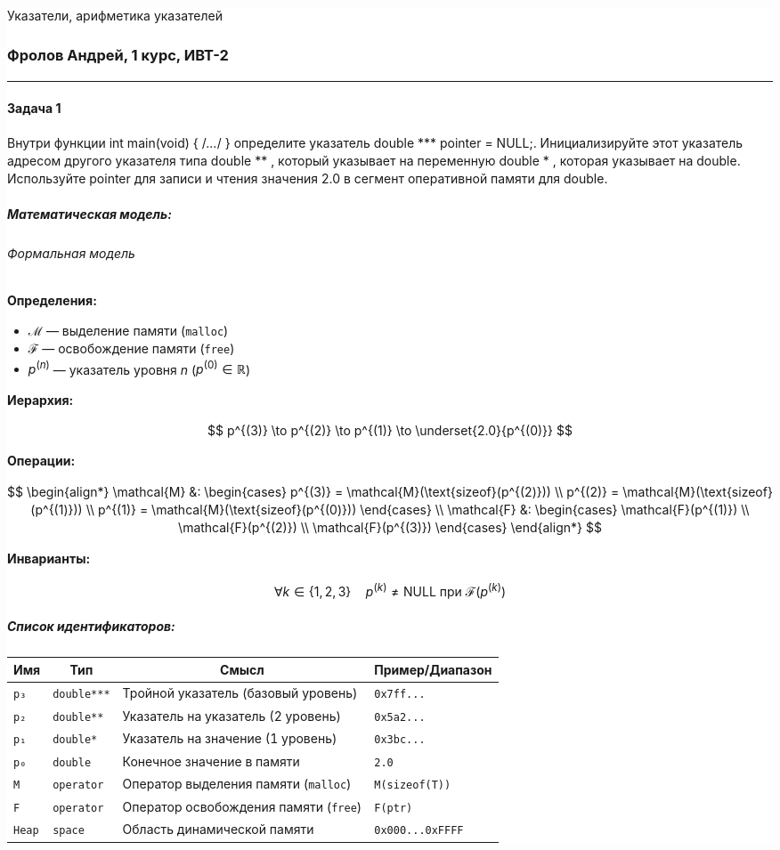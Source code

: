  Указатели, арифметика указателей
### Фролов Андрей, 1 курс, ИВТ-2
___
#### Задача 1
Внутри функции int main(void) { /*...*/ } определите указатель double *** pointer = NULL;. Инициализируйте этот указатель адресом другого указателя типа double ** , который указывает на переменную double * , которая указывает на double. Используйте pointer для записи и чтения значения 2.0 в сегмент оперативной памяти для double.
##### Математическая модель:
###### Формальная модель

**Определения:**

- $\mathcal{M}$ — выделение памяти (`malloc`)
- $\mathcal{F}$ — освобождение памяти (`free`)
- $p^{(n)}$ — указатель уровня $n$ ($p^{(0)} \in \mathbb{R}$)

**Иерархия:**

$$
p^{(3)} \to p^{(2)} \to p^{(1)} \to \underset{2.0}{p^{(0)}}
$$


**Операции:**

$$
\begin{align*}
\mathcal{M} &: 
\begin{cases}
p^{(3)} = \mathcal{M}(\text{sizeof}(p^{(2)})) \\
p^{(2)} = \mathcal{M}(\text{sizeof}(p^{(1)})) \\
p^{(1)} = \mathcal{M}(\text{sizeof}(p^{(0)}))
\end{cases} \\
\mathcal{F} &: 
\begin{cases}
\mathcal{F}(p^{(1)}) \\
\mathcal{F}(p^{(2)}) \\
\mathcal{F}(p^{(3)}) 
\end{cases}
\end{align*}
$$

**Инварианты:**

$$
\forall k \in \{1,2,3\} \quad p^{(k)} \neq \text{NULL} \text{ при } \mathcal{F}(p^{(k)})
$$


##### Список идентификаторов:

| Имя       | Тип          | Смысл                                    | Пример/Диапазон |
|-----------|--------------|------------------------------------------|-----------------|
| `p₃`      | `double***`  | Тройной указатель (базовый уровень)      | `0x7ff...`      |
| `p₂`      | `double**`   | Указатель на указатель (2 уровень)       | `0x5a2...`      |
| `p₁`      | `double*`    | Указатель на значение (1 уровень)        | `0x3bc...`      |
| `p₀`      | `double`     | Конечное значение в памяти               | `2.0`           |
| `M`       | `operator`   | Оператор выделения памяти (`malloc`)     | `M(sizeof(T))`  |
| `F`       | `operator`   | Оператор освобождения памяти (`free`)    | `F(ptr)`        |
| `Heap`    | `space`      | Область динамической памяти              | `0x000...0xFFFF`|